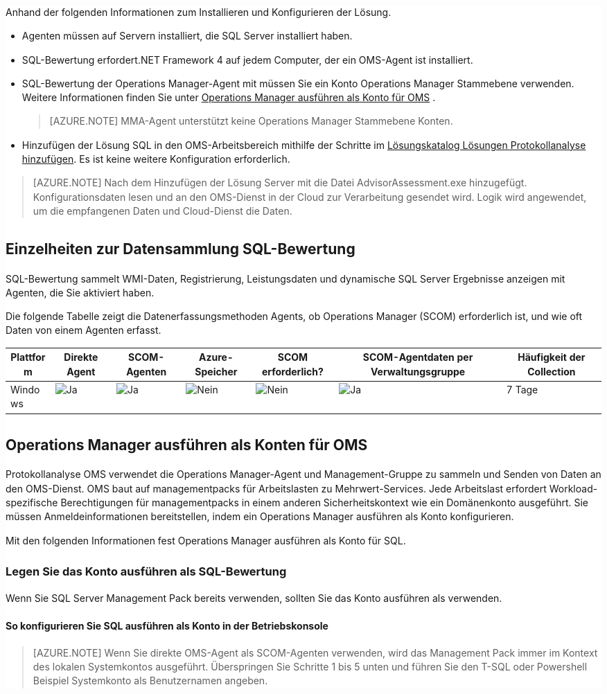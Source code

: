 Anhand der folgenden Informationen zum Installieren und Konfigurieren der Lösung.

- Agenten müssen auf Servern installiert, die SQL Server installiert haben.
- SQL-Bewertung erfordert.NET Framework 4 auf jedem Computer, der ein OMS-Agent ist installiert.
- SQL-Bewertung der Operations Manager-Agent mit müssen Sie ein Konto Operations Manager Stammebene verwenden. Weitere Informationen finden Sie unter [Operations Manager ausführen als Konto für OMS](#operations-manager-run-as-accounts-for-oms) .

    >[AZURE.NOTE] MMA-Agent unterstützt keine Operations Manager Stammebene Konten.

- Hinzufügen der Lösung SQL in den OMS-Arbeitsbereich mithilfe der Schritte im [Lösungskatalog Lösungen Protokollanalyse hinzufügen](log-analytics-add-solutions.md). Es ist keine weitere Konfiguration erforderlich.

>[AZURE.NOTE] Nach dem Hinzufügen der Lösung Server mit die Datei AdvisorAssessment.exe hinzugefügt. Konfigurationsdaten lesen und an den OMS-Dienst in der Cloud zur Verarbeitung gesendet wird. Logik wird angewendet, um die empfangenen Daten und Cloud-Dienst die Daten.

## <a name="sql-assessment-data-collection-details"></a>Einzelheiten zur Datensammlung SQL-Bewertung

SQL-Bewertung sammelt WMI-Daten, Registrierung, Leistungsdaten und dynamische SQL Server Ergebnisse anzeigen mit Agenten, die Sie aktiviert haben.

Die folgende Tabelle zeigt die Datenerfassungsmethoden Agents, ob Operations Manager (SCOM) erforderlich ist, und wie oft Daten von einem Agenten erfasst.

| Plattform | Direkte Agent | SCOM-Agenten | Azure-Speicher | SCOM erforderlich? | SCOM-Agentdaten per Verwaltungsgruppe | Häufigkeit der Collection |
|---|---|---|---|---|---|---|
|Windows|![Ja](./media/log-analytics-sql-assessment/oms-bullet-green.png)|![Ja](./media/log-analytics-sql-assessment/oms-bullet-green.png)|![Nein](./media/log-analytics-sql-assessment/oms-bullet-red.png)|    ![Nein](./media/log-analytics-sql-assessment/oms-bullet-red.png)|![Ja](./media/log-analytics-sql-assessment/oms-bullet-green.png)|   7 Tage|

## <a name="operations-manager-run-as-accounts-for-oms"></a>Operations Manager ausführen als Konten für OMS

Protokollanalyse OMS verwendet die Operations Manager-Agent und Management-Gruppe zu sammeln und Senden von Daten an den OMS-Dienst. OMS baut auf managementpacks für Arbeitslasten zu Mehrwert-Services. Jede Arbeitslast erfordert Workload-spezifische Berechtigungen für managementpacks in einem anderen Sicherheitskontext wie ein Domänenkonto ausgeführt. Sie müssen Anmeldeinformationen bereitstellen, indem ein Operations Manager ausführen als Konto konfigurieren.

Mit den folgenden Informationen fest Operations Manager ausführen als Konto für SQL.

### <a name="set-the-run-as-account-for-sql-assessment"></a>Legen Sie das Konto ausführen als SQL-Bewertung

 Wenn Sie SQL Server Management Pack bereits verwenden, sollten Sie das Konto ausführen als verwenden.

#### <a name="to-configure-the-sql-run-as-account-in-the-operations-console"></a>So konfigurieren Sie SQL ausführen als Konto in der Betriebskonsole

>[AZURE.NOTE] Wenn Sie direkte OMS-Agent als SCOM-Agenten verwenden, wird das Management Pack immer im Kontext des lokalen Systemkontos ausgeführt. Überspringen Sie Schritte 1 bis 5 unten und führen Sie den T-SQL oder Powershell Beispiel Systemkonto als Benutzernamen angeben.
